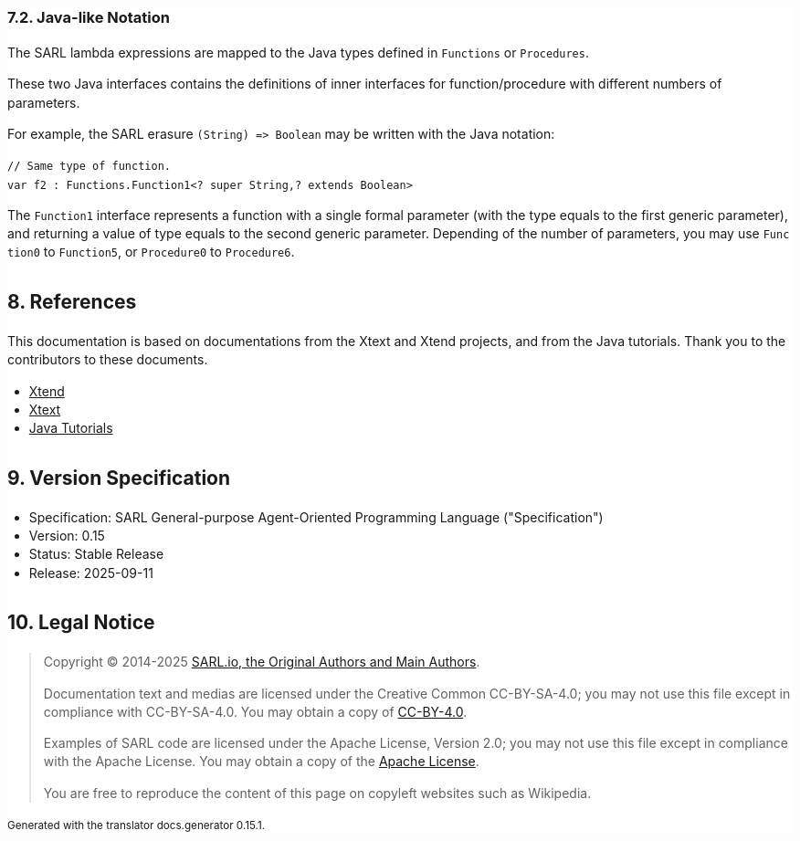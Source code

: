 
### 7.2. Java-like Notation

The SARL lambda expressions are mapped to the Java types defined in `Functions` or `Procedures`.


These two Java interfaces contains the definitions of inner interfaces for function/procedure with
different numbers of parameters.

For example, the SARL erasure `(String) => Boolean` may be written with the Java notation:

```sarl
// Same type of function.
var f2 : Functions.Function1<? super String,? extends Boolean>
```



The `Function1` interface represents a function with a single formal parameter (with the type equals to the first generic parameter),
and returning a value of type equals to the second generic parameter.
Depending of the number of parameters, you may use `Function0` to `Function5`, or `Procedure0` to `Procedure6`. 


## 8. References

This documentation is based on documentations from the Xtext and Xtend projects, and from the Java tutorials.
Thank you to the contributors to these documents.

* [Xtend](https://www.eclipse.org/xtend/documentation.html)
* [Xtext](https://www.eclipse.org/Xtext/documentation.html)
* [Java Tutorials](https://docs.oracle.com/javase/tutorial/)

## 9. Version Specification

* Specification: SARL General-purpose Agent-Oriented Programming Language ("Specification")
* Version: 0.15
* Status: Stable Release
* Release: 2025-09-11

## 10. Legal Notice

> Copyright &copy; 2014-2025 [SARL.io, the Original Authors and Main Authors](http://www.sarl.io/about/index.html).
>
> Documentation text and medias are licensed under the Creative Common CC-BY-SA-4.0;
> you may not use this file except in compliance with CC-BY-SA-4.0.
> You may obtain a copy of [CC-BY-4.0](https://creativecommons.org/licenses/by-sa/4.0/deed.en).
>
> Examples of SARL code are licensed under the Apache License, Version 2.0;
> you may not use this file except in compliance with the Apache License.
> You may obtain a copy of the [Apache License](http://www.apache.org/licenses/LICENSE-2.0).
>
> You are free to reproduce the content of this page on copyleft websites such as Wikipedia.

<small>Generated with the translator docs.generator 0.15.1.</small>
